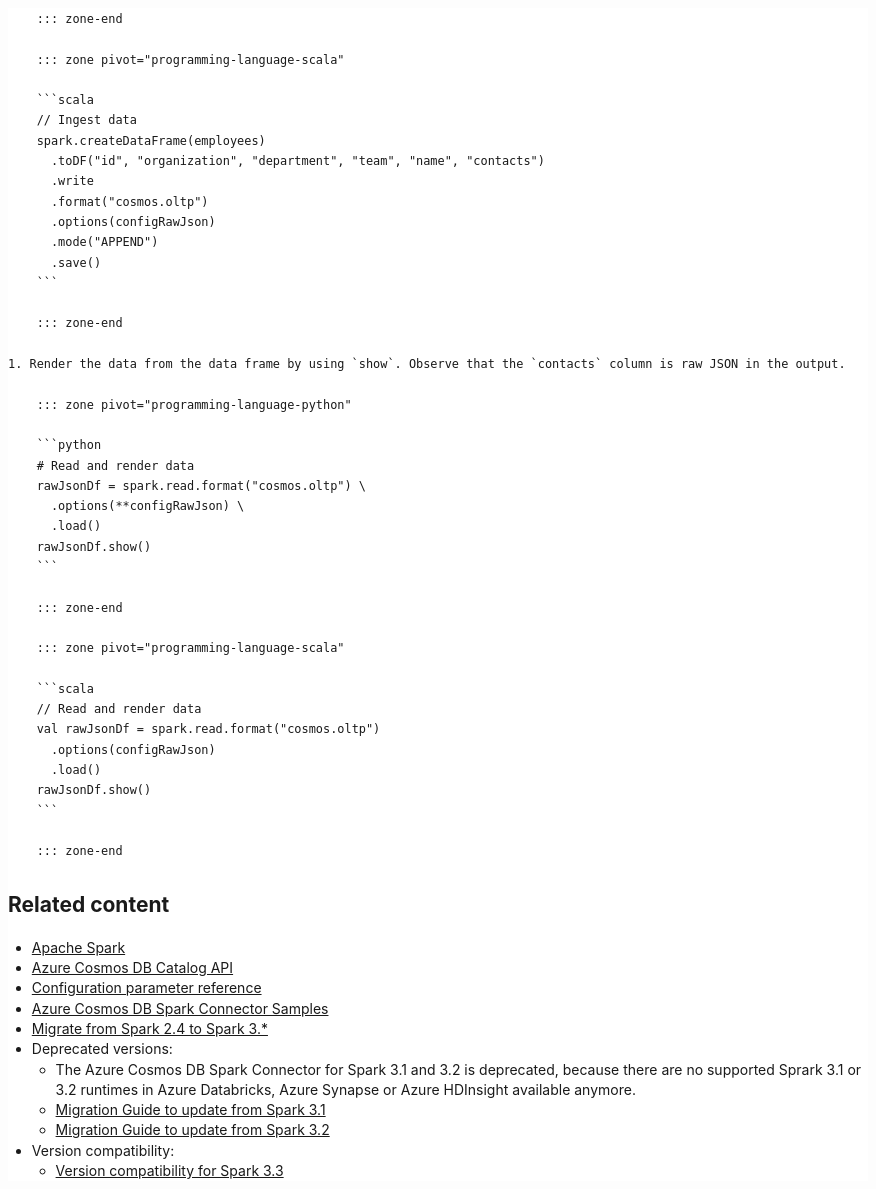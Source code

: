         ::: zone-end

        ::: zone pivot="programming-language-scala"

        ```scala
        // Ingest data
        spark.createDataFrame(employees)
          .toDF("id", "organization", "department", "team", "name", "contacts")
          .write
          .format("cosmos.oltp")
          .options(configRawJson)
          .mode("APPEND")
          .save()
        ```

        ::: zone-end

    1. Render the data from the data frame by using `show`. Observe that the `contacts` column is raw JSON in the output.

        ::: zone pivot="programming-language-python"

        ```python
        # Read and render data
        rawJsonDf = spark.read.format("cosmos.oltp") \
          .options(**configRawJson) \
          .load()
        rawJsonDf.show()
        ```

        ::: zone-end

        ::: zone pivot="programming-language-scala"

        ```scala
        // Read and render data
        val rawJsonDf = spark.read.format("cosmos.oltp")
          .options(configRawJson)
          .load()
        rawJsonDf.show()
        ```

        ::: zone-end

## Related content

- [Apache Spark](https://spark.apache.org/)
- [Azure Cosmos DB Catalog API](https://github.com/Azure/azure-sdk-for-java/blob/main/sdk/cosmos/azure-cosmos-spark_3_2-12/docs/catalog-api.md)
- [Configuration parameter reference](https://github.com/Azure/azure-sdk-for-java/blob/main/sdk/cosmos/azure-cosmos-spark_3_2-12/docs/configuration-reference.md)
- [Azure Cosmos DB Spark Connector Samples](https://github.com/Azure/azure-sdk-for-java/tree/main/sdk/cosmos/azure-cosmos-spark_3_2-12/Samples)
- [Migrate from Spark 2.4 to Spark 3.*](https://github.com/Azure/azure-sdk-for-java/blob/main/sdk/cosmos/azure-cosmos-spark_3_2-12/docs/migration.md)
- Deprecated versions:
  - The Azure Cosmos DB Spark Connector for Spark 3.1 and 3.2 is deprecated, because there are no supported Sprark 3.1 or 3.2 runtimes in Azure Databricks, Azure Synapse or Azure HDInsight available anymore.
  - [Migration Guide to update from Spark 3.1](https://github.com/Azure/azure-sdk-for-java/blob/main/sdk/cosmos/azure-cosmos-spark_3-1_2-12/migration-guide.md)
  - [Migration Guide to update from Spark 3.2](https://github.com/Azure/azure-sdk-for-java/blob/main/sdk/cosmos/azure-cosmos-spark_3-2_2-12/migration-guide.md)
- Version compatibility:
  - [Version compatibility for Spark 3.3](https://github.com/Azure/azure-sdk-for-java/blob/main/sdk/cosmos/azure-cosmos-spark_3-3_2-12/README.md#version-compatibility)